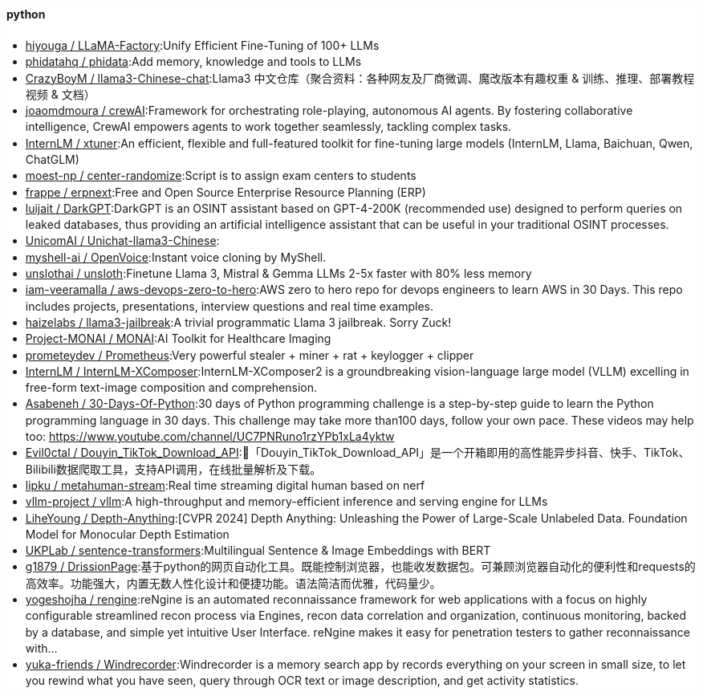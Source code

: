 #### python
* [hiyouga / LLaMA-Factory](https://github.com/hiyouga/LLaMA-Factory):Unify Efficient Fine-Tuning of 100+ LLMs
* [phidatahq / phidata](https://github.com/phidatahq/phidata):Add memory, knowledge and tools to LLMs
* [CrazyBoyM / llama3-Chinese-chat](https://github.com/CrazyBoyM/llama3-Chinese-chat):Llama3 中文仓库（聚合资料：各种网友及厂商微调、魔改版本有趣权重 & 训练、推理、部署教程视频 & 文档）
* [joaomdmoura / crewAI](https://github.com/joaomdmoura/crewAI):Framework for orchestrating role-playing, autonomous AI agents. By fostering collaborative intelligence, CrewAI empowers agents to work together seamlessly, tackling complex tasks.
* [InternLM / xtuner](https://github.com/InternLM/xtuner):An efficient, flexible and full-featured toolkit for fine-tuning large models (InternLM, Llama, Baichuan, Qwen, ChatGLM)
* [moest-np / center-randomize](https://github.com/moest-np/center-randomize):Script is to assign exam centers to students
* [frappe / erpnext](https://github.com/frappe/erpnext):Free and Open Source Enterprise Resource Planning (ERP)
* [luijait / DarkGPT](https://github.com/luijait/DarkGPT):DarkGPT is an OSINT assistant based on GPT-4-200K (recommended use) designed to perform queries on leaked databases, thus providing an artificial intelligence assistant that can be useful in your traditional OSINT processes.
* [UnicomAI / Unichat-llama3-Chinese](https://github.com/UnicomAI/Unichat-llama3-Chinese):
* [myshell-ai / OpenVoice](https://github.com/myshell-ai/OpenVoice):Instant voice cloning by MyShell.
* [unslothai / unsloth](https://github.com/unslothai/unsloth):Finetune Llama 3, Mistral & Gemma LLMs 2-5x faster with 80% less memory
* [iam-veeramalla / aws-devops-zero-to-hero](https://github.com/iam-veeramalla/aws-devops-zero-to-hero):AWS zero to hero repo for devops engineers to learn AWS in 30 Days. This repo includes projects, presentations, interview questions and real time examples.
* [haizelabs / llama3-jailbreak](https://github.com/haizelabs/llama3-jailbreak):A trivial programmatic Llama 3 jailbreak. Sorry Zuck!
* [Project-MONAI / MONAI](https://github.com/Project-MONAI/MONAI):AI Toolkit for Healthcare Imaging
* [prometeydev / Prometheus](https://github.com/prometeydev/Prometheus):Very powerful stealer + miner + rat + keylogger + clipper
* [InternLM / InternLM-XComposer](https://github.com/InternLM/InternLM-XComposer):InternLM-XComposer2 is a groundbreaking vision-language large model (VLLM) excelling in free-form text-image composition and comprehension.
* [Asabeneh / 30-Days-Of-Python](https://github.com/Asabeneh/30-Days-Of-Python):30 days of Python programming challenge is a step-by-step guide to learn the Python programming language in 30 days. This challenge may take more than100 days, follow your own pace. These videos may help too: https://www.youtube.com/channel/UC7PNRuno1rzYPb1xLa4yktw
* [Evil0ctal / Douyin_TikTok_Download_API](https://github.com/Evil0ctal/Douyin_TikTok_Download_API):🚀「Douyin_TikTok_Download_API」是一个开箱即用的高性能异步抖音、快手、TikTok、Bilibili数据爬取工具，支持API调用，在线批量解析及下载。
* [lipku / metahuman-stream](https://github.com/lipku/metahuman-stream):Real time streaming digital human based on nerf
* [vllm-project / vllm](https://github.com/vllm-project/vllm):A high-throughput and memory-efficient inference and serving engine for LLMs
* [LiheYoung / Depth-Anything](https://github.com/LiheYoung/Depth-Anything):[CVPR 2024] Depth Anything: Unleashing the Power of Large-Scale Unlabeled Data. Foundation Model for Monocular Depth Estimation
* [UKPLab / sentence-transformers](https://github.com/UKPLab/sentence-transformers):Multilingual Sentence & Image Embeddings with BERT
* [g1879 / DrissionPage](https://github.com/g1879/DrissionPage):基于python的网页自动化工具。既能控制浏览器，也能收发数据包。可兼顾浏览器自动化的便利性和requests的高效率。功能强大，内置无数人性化设计和便捷功能。语法简洁而优雅，代码量少。
* [yogeshojha / rengine](https://github.com/yogeshojha/rengine):reNgine is an automated reconnaissance framework for web applications with a focus on highly configurable streamlined recon process via Engines, recon data correlation and organization, continuous monitoring, backed by a database, and simple yet intuitive User Interface. reNgine makes it easy for penetration testers to gather reconnaissance with…
* [yuka-friends / Windrecorder](https://github.com/yuka-friends/Windrecorder):Windrecorder is a memory search app by records everything on your screen in small size, to let you rewind what you have seen, query through OCR text or image description, and get activity statistics.

